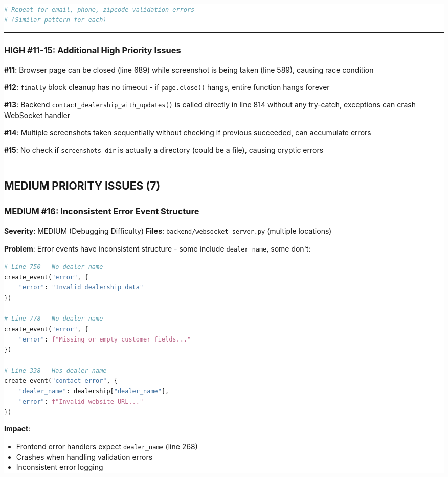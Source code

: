 ```python
# Repeat for email, phone, zipcode validation errors
# (Similar pattern for each)
```

---

### HIGH #11-15: Additional High Priority Issues

**#11**: Browser page can be closed (line 689) while screenshot is being taken (line 589), causing race condition

**#12**: `finally` block cleanup has no timeout - if `page.close()` hangs, entire function hangs forever

**#13**: Backend `contact_dealership_with_updates()` is called directly in line 814 without any try-catch, exceptions can crash WebSocket handler

**#14**: Multiple screenshots taken sequentially without checking if previous succeeded, can accumulate errors

**#15**: No check if `screenshots_dir` is actually a directory (could be a file), causing cryptic errors

---

## MEDIUM PRIORITY ISSUES (7)

### MEDIUM #16: Inconsistent Error Event Structure

**Severity**: MEDIUM (Debugging Difficulty)
**Files**: `backend/websocket_server.py` (multiple locations)

**Problem**:
Error events have inconsistent structure - some include `dealer_name`, some don't:

```python
# Line 750 - No dealer_name
create_event("error", {
    "error": "Invalid dealership data"
})

# Line 778 - No dealer_name
create_event("error", {
    "error": f"Missing or empty customer fields..."
})

# Line 338 - Has dealer_name
create_event("contact_error", {
    "dealer_name": dealership["dealer_name"],
    "error": f"Invalid website URL..."
})
```

**Impact**:
- Frontend error handlers expect `dealer_name` (line 268)
- Crashes when handling validation errors
- Inconsistent error logging
